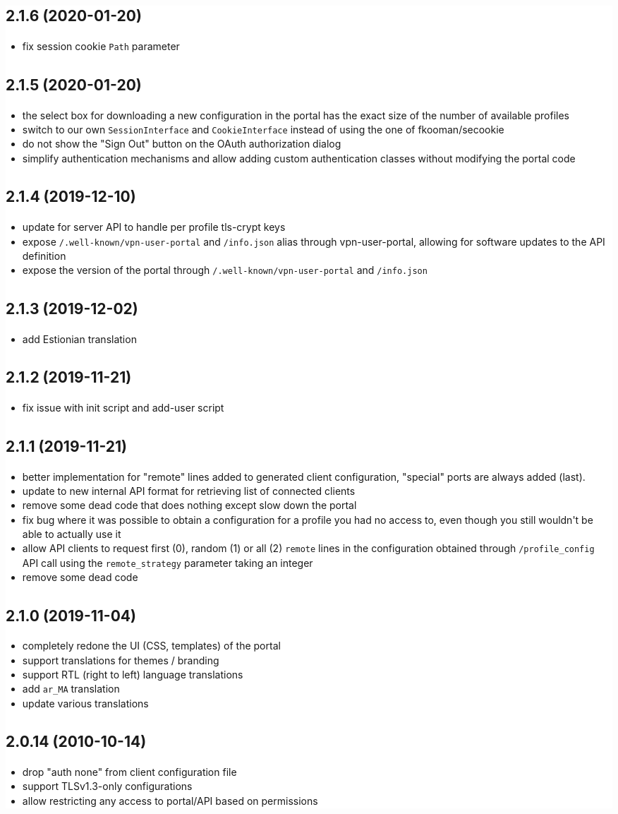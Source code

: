 ## 2.1.6 (2020-01-20)
- fix session cookie `Path` parameter

## 2.1.5 (2020-01-20)
- the select box for downloading a new configuration in the portal has the 
  exact size of the number of available profiles
- switch to our own `SessionInterface` and `CookieInterface` instead of 
  using the one of fkooman/secookie
- do not show the "Sign Out" button on the OAuth authorization dialog
- simplify authentication mechanisms and allow adding custom authentication
  classes without modifying the portal code

## 2.1.4 (2019-12-10)
- update for server API to handle per profile tls-crypt keys
- expose `/.well-known/vpn-user-portal` and `/info.json` alias through 
  vpn-user-portal, allowing for software updates to the API definition
- expose the version of the portal through `/.well-known/vpn-user-portal` and 
  `/info.json`

## 2.1.3 (2019-12-02)
- add Estionian translation

## 2.1.2 (2019-11-21)
- fix issue with init script and add-user script

## 2.1.1 (2019-11-21)
- better implementation for "remote" lines added to generated client 
  configuration, "special" ports are always added (last).
- update to new internal API format for retrieving list of connected clients
- remove some dead code that does nothing except slow down the portal
- fix bug where it was possible to obtain a configuration for a profile you
  had no access to, even though you still wouldn't be able to actually use it 
- allow API clients to request first (0), random (1) or all (2) `remote` lines
  in the configuration obtained through `/profile_config` API call using the 
  `remote_strategy` parameter taking an integer
- remove some dead code

## 2.1.0 (2019-11-04)
- completely redone the UI (CSS, templates) of the portal
- support translations for themes / branding
- support RTL (right to left) language translations
- add `ar_MA` translation
- update various translations

## 2.0.14 (2010-10-14)
- drop "auth none" from client configuration file
- support TLSv1.3-only configurations
- allow restricting any access to portal/API based on permissions
